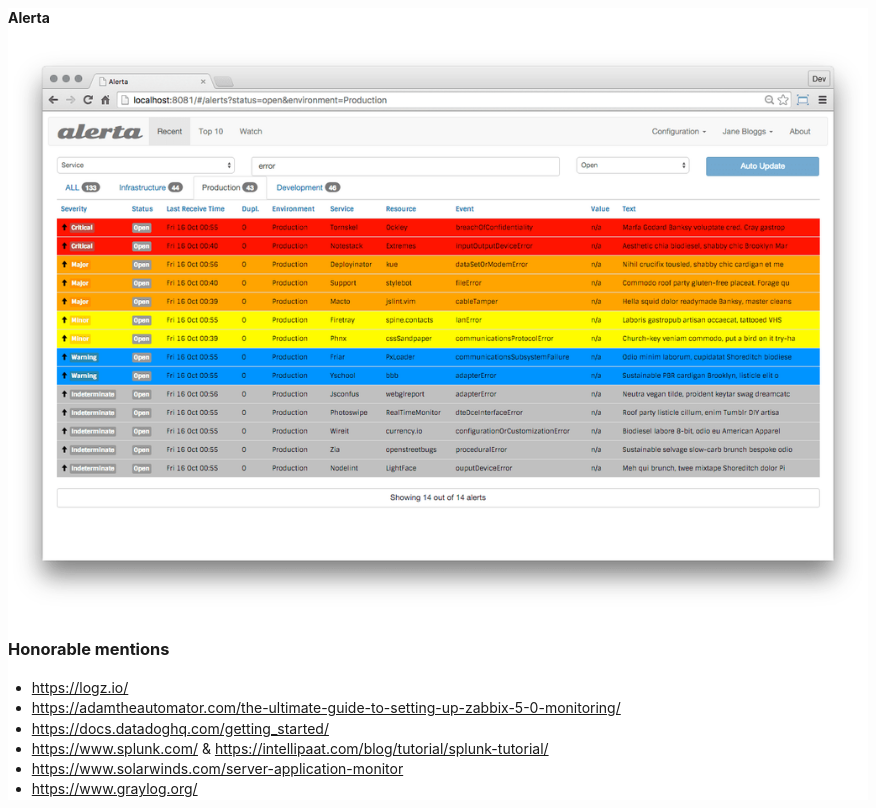 #### Alerta
<p align="center">
  <img src="/assets/alerta-opt.png" alt="Alerta">
</p>

### Honorable mentions
 * https://logz.io/
 * https://adamtheautomator.com/the-ultimate-guide-to-setting-up-zabbix-5-0-monitoring/
 * https://docs.datadoghq.com/getting_started/
 * https://www.splunk.com/ & https://intellipaat.com/blog/tutorial/splunk-tutorial/
 * https://www.solarwinds.com/server-application-monitor
 * https://www.graylog.org/